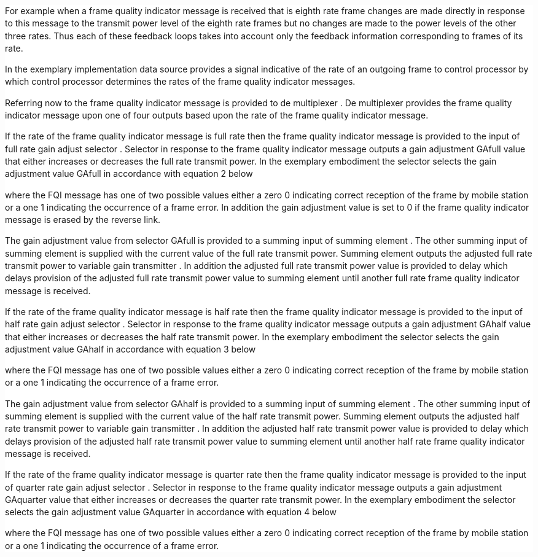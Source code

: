 For example when a frame quality indicator message is received that is eighth rate frame changes are made directly in response to this message to the transmit power level of the eighth rate frames but no changes are made to the power levels of the other three rates. Thus each of these feedback loops takes into account only the feedback information corresponding to frames of its rate.

In the exemplary implementation data source provides a signal indicative of the rate of an outgoing frame to control processor by which control processor determines the rates of the frame quality indicator messages.

Referring now to the frame quality indicator message is provided to de multiplexer . De multiplexer provides the frame quality indicator message upon one of four outputs based upon the rate of the frame quality indicator message.

If the rate of the frame quality indicator message is full rate then the frame quality indicator message is provided to the input of full rate gain adjust selector . Selector in response to the frame quality indicator message outputs a gain adjustment GAfull value that either increases or decreases the full rate transmit power. In the exemplary embodiment the selector selects the gain adjustment value GAfull in accordance with equation 2 below 

where the FQI message has one of two possible values either a zero 0 indicating correct reception of the frame by mobile station or a one 1 indicating the occurrence of a frame error. In addition the gain adjustment value is set to 0 if the frame quality indicator message is erased by the reverse link.

The gain adjustment value from selector GAfull is provided to a summing input of summing element . The other summing input of summing element is supplied with the current value of the full rate transmit power. Summing element outputs the adjusted full rate transmit power to variable gain transmitter . In addition the adjusted full rate transmit power value is provided to delay which delays provision of the adjusted full rate transmit power value to summing element until another full rate frame quality indicator message is received.

If the rate of the frame quality indicator message is half rate then the frame quality indicator message is provided to the input of half rate gain adjust selector . Selector in response to the frame quality indicator message outputs a gain adjustment GAhalf value that either increases or decreases the half rate transmit power. In the exemplary embodiment the selector selects the gain adjustment value GAhalf in accordance with equation 3 below 

where the FQI message has one of two possible values either a zero 0 indicating correct reception of the frame by mobile station or a one 1 indicating the occurrence of a frame error.

The gain adjustment value from selector GAhalf is provided to a summing input of summing element . The other summing input of summing element is supplied with the current value of the half rate transmit power. Summing element outputs the adjusted half rate transmit power to variable gain transmitter . In addition the adjusted half rate transmit power value is provided to delay which delays provision of the adjusted half rate transmit power value to summing element until another half rate frame quality indicator message is received.

If the rate of the frame quality indicator message is quarter rate then the frame quality indicator message is provided to the input of quarter rate gain adjust selector . Selector in response to the frame quality indicator message outputs a gain adjustment GAquarter value that either increases or decreases the quarter rate transmit power. In the exemplary embodiment the selector selects the gain adjustment value GAquarter in accordance with equation 4 below 

where the FQI message has one of two possible values either a zero 0 indicating correct reception of the frame by mobile station or a one 1 indicating the occurrence of a frame error.
